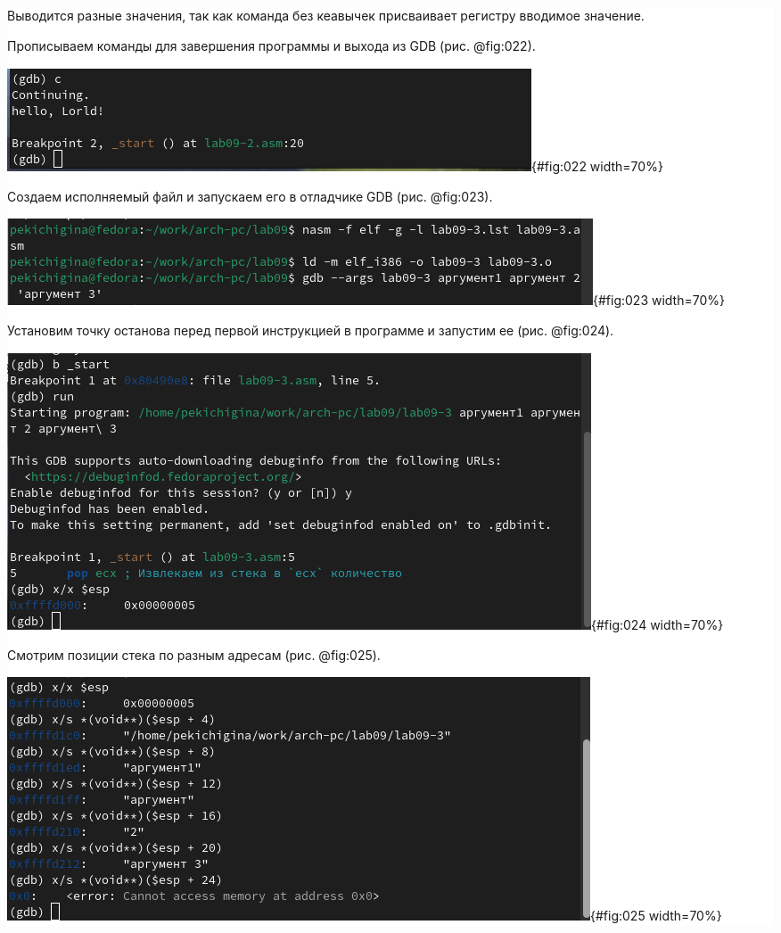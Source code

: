 Выводится разные значения, так как команда без кеавычек присваивает регистру вводимое значение.

Прописываем команды для завершения программы и выхода из GDB (рис. @fig:022).

![Прописываем команды c и quit](image/22.png){#fig:022 width=70%}

Создаем исполняемый файл и запускаем его в отладчике GDB (рис. @fig:023).

![Создаем и запускаем в отладчике файл](image/23.png){#fig:023 width=70%}

Установим точку останова перед первой инструкцией в программе и запустим ее (рис. @fig:024).

![Устанавливаем точку останова](image/24.png){#fig:024 width=70%}

Смотрим позиции стека по разным адресам (рис. @fig:025).

![Изучаем полученные данные](image/25.png){#fig:025 width=70%}
